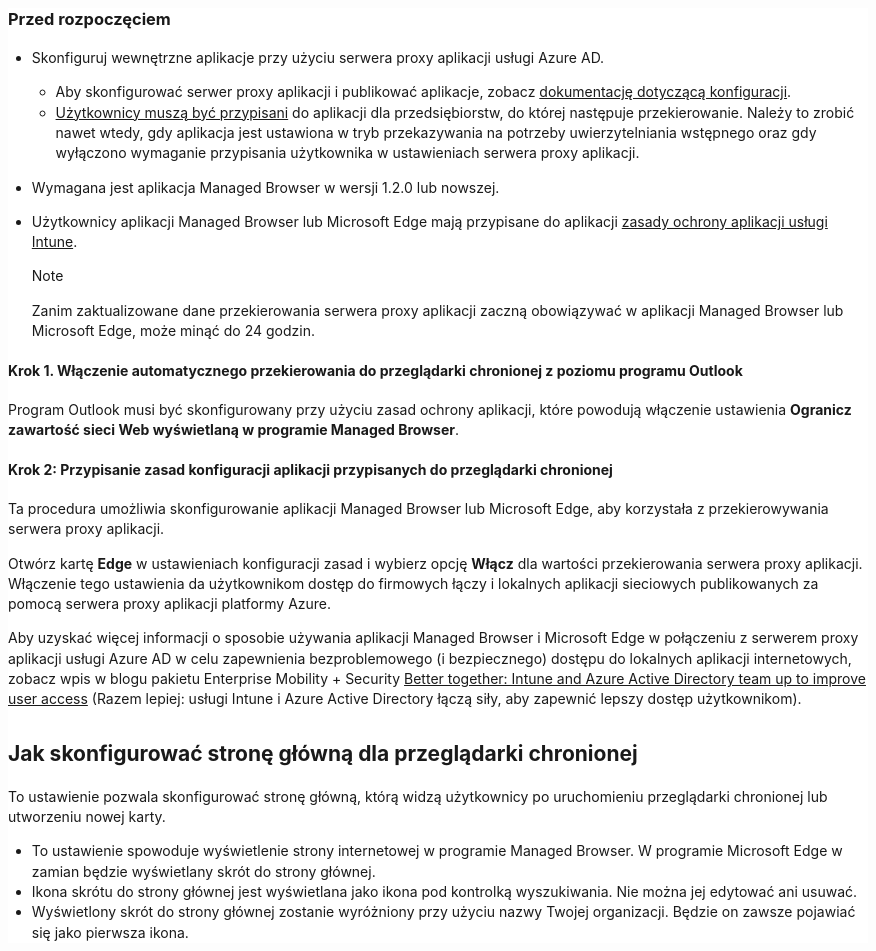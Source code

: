 ### <a name="before-you-start"></a>Przed rozpoczęciem

- Skonfiguruj wewnętrzne aplikacje przy użyciu serwera proxy aplikacji usługi Azure AD.
  - Aby skonfigurować serwer proxy aplikacji i publikować aplikacje, zobacz [dokumentację dotyczącą konfiguracji](https://docs.microsoft.com/azure/active-directory/manage-apps/application-proxy). 
  - [Użytkownicy muszą być przypisani](https://docs.microsoft.com/azure/active-directory/manage-apps/application-proxy-add-on-premises-application#add-a-user-for-testing) do aplikacji dla przedsiębiorstw, do której następuje przekierowanie. Należy to zrobić nawet wtedy, gdy aplikacja jest ustawiona w tryb przekazywania na potrzeby uwierzytelniania wstępnego oraz gdy wyłączono wymaganie przypisania użytkownika w ustawieniach serwera proxy aplikacji.
- Wymagana jest aplikacja Managed Browser w wersji 1.2.0 lub nowszej.
- Użytkownicy aplikacji Managed Browser lub Microsoft Edge mają przypisane do aplikacji [zasady ochrony aplikacji usługi Intune](app-protection-policy.md).

    > [!NOTE]
    > Zanim zaktualizowane dane przekierowania serwera proxy aplikacji zaczną obowiązywać w aplikacji Managed Browser lub Microsoft Edge, może minąć do 24 godzin.


#### <a name="step-1-enable-automatic-redirection-to-a-protected-browser-from-outlook"></a>Krok 1. Włączenie automatycznego przekierowania do przeglądarki chronionej z poziomu programu Outlook
Program Outlook musi być skonfigurowany przy użyciu zasad ochrony aplikacji, które powodują włączenie ustawienia **Ogranicz zawartość sieci Web wyświetlaną w programie Managed Browser**.

#### <a name="step-2-assign-an-app-configuration-policy-assigned-for-the-protected-browser"></a>Krok 2: Przypisanie zasad konfiguracji aplikacji przypisanych do przeglądarki chronionej
Ta procedura umożliwia skonfigurowanie aplikacji Managed Browser lub Microsoft Edge, aby korzystała z przekierowywania serwera proxy aplikacji. 

Otwórz kartę **Edge** w ustawieniach konfiguracji zasad i wybierz opcję **Włącz** dla wartości przekierowania serwera proxy aplikacji. Włączenie tego ustawienia da użytkownikom dostęp do firmowych łączy i lokalnych aplikacji sieciowych publikowanych za pomocą serwera proxy aplikacji platformy Azure.

Aby uzyskać więcej informacji o sposobie używania aplikacji Managed Browser i Microsoft Edge w połączeniu z serwerem proxy aplikacji usługi Azure AD w celu zapewnienia bezproblemowego (i bezpiecznego) dostępu do lokalnych aplikacji internetowych, zobacz wpis w blogu pakietu Enterprise Mobility + Security [Better together: Intune and Azure Active Directory team up to improve user access](https://cloudblogs.microsoft.com/enterprisemobility/2017/07/06/better-together-intune-and-azure-active-directory-team-up-to-improve-user-access) (Razem lepiej: usługi Intune i Azure Active Directory łączą siły, aby zapewnić lepszy dostęp użytkownikom).

## <a name="how-to-configure-the-homepage-for-a-protected-browser"></a>Jak skonfigurować stronę główną dla przeglądarki chronionej

To ustawienie pozwala skonfigurować stronę główną, którą widzą użytkownicy po uruchomieniu przeglądarki chronionej lub utworzeniu nowej karty. 
- To ustawienie spowoduje wyświetlenie strony internetowej w programie Managed Browser.  W programie Microsoft Edge w zamian będzie wyświetlany skrót do strony głównej.
- Ikona skrótu do strony głównej jest wyświetlana jako ikona pod kontrolką wyszukiwania.  Nie można jej edytować ani usuwać.
- Wyświetlony skrót do strony głównej zostanie wyróżniony przy użyciu nazwy Twojej organizacji.  Będzie on zawsze pojawiać się jako pierwsza ikona.
